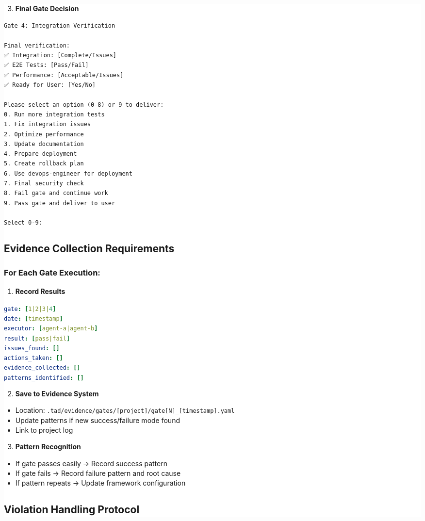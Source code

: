 3. **Final Gate Decision**
```
Gate 4: Integration Verification

Final verification:
✅ Integration: [Complete/Issues]
✅ E2E Tests: [Pass/Fail]
✅ Performance: [Acceptable/Issues]
✅ Ready for User: [Yes/No]

Please select an option (0-8) or 9 to deliver:
0. Run more integration tests
1. Fix integration issues
2. Optimize performance
3. Update documentation
4. Prepare deployment
5. Create rollback plan
6. Use devops-engineer for deployment
7. Final security check
8. Fail gate and continue work
9. Pass gate and deliver to user

Select 0-9:
```

## Evidence Collection Requirements

### For Each Gate Execution:
1. **Record Results**
```yaml
gate: [1|2|3|4]
date: [timestamp]
executor: [agent-a|agent-b]
result: [pass|fail]
issues_found: []
actions_taken: []
evidence_collected: []
patterns_identified: []
```

2. **Save to Evidence System**
- Location: `.tad/evidence/gates/[project]/gate[N]_[timestamp].yaml`
- Update patterns if new success/failure mode found
- Link to project log

3. **Pattern Recognition**
- If gate passes easily → Record success pattern
- If gate fails → Record failure pattern and root cause
- If pattern repeats → Update framework configuration

## Violation Handling Protocol
